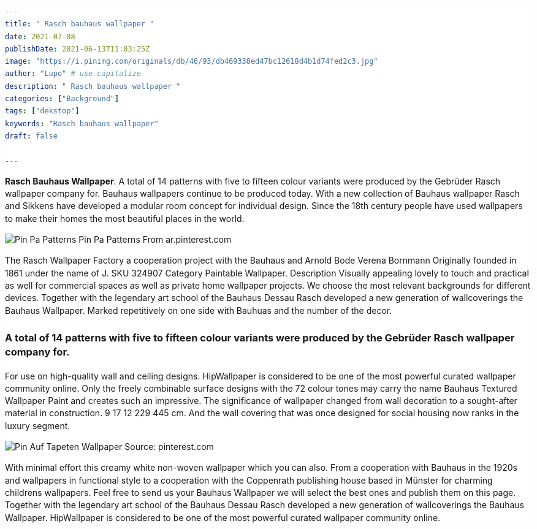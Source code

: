 ```yaml
---
title: " Rasch bauhaus wallpaper "
date: 2021-07-08
publishDate: 2021-06-13T11:03:25Z
image: "https://i.pinimg.com/originals/db/46/93/db469338ed47bc12618d4b1d74fed2c3.jpg"
author: "Lupo" # use capitalize
description: " Rasch bauhaus wallpaper "
categories: ["Background"]
tags: ["dekstop"]
keywords: "Rasch bauhaus wallpaper"
draft: false

---
```



**Rasch Bauhaus Wallpaper**. A total of 14 patterns with five to fifteen colour variants were produced by the Gebrüder Rasch wallpaper company for. Bauhaus wallpapers continue to be produced today. With a new collection of Bauhaus wallpaper Rasch and Sikkens have developed a modular room concept for individual design. Since the 18th century people have used wallpapers to make their homes the most beautiful places in the world.

![Pin Pa Patterns](https://i.pinimg.com/originals/91/7a/e0/917ae06f98d2df35d9d6502fd4e3b20e.png "Pin Pa Patterns")
Pin Pa Patterns From ar.pinterest.com


The Rasch Wallpaper Factory a cooperation project with the Bauhaus and Arnold Bode Verena Bornmann Originally founded in 1861 under the name of J. SKU 324907 Category Paintable Wallpaper. Description Visually appealing lovely to touch and practical as well for commercial spaces as well as private home wallpaper projects. We choose the most relevant backgrounds for different devices. Together with the legendary art school of the Bauhaus Dessau Rasch developed a new generation of wallcoverings the Bauhaus Wallpaper. Marked repetitively on one side with Bauhuas and the number of the decor.

### A total of 14 patterns with five to fifteen colour variants were produced by the Gebrüder Rasch wallpaper company for.

For use on high-quality wall and ceiling designs. HipWallpaper is considered to be one of the most powerful curated wallpaper community online. Only the freely combinable surface designs with the 72 colour tones may carry the name Bauhaus Textured Wallpaper Paint and creates such an impressive. The significance of wallpaper changed from wall decoration to a sought-after material in construction. 9 17 12 229 445 cm. And the wall covering that was once designed for social housing now ranks in the luxury segment.


![Pin Auf Tapeten Wallpaper](https://i.pinimg.com/736x/12/c3/39/12c339f0521f6142a9d5f620a152d9d0.jpg "Pin Auf Tapeten Wallpaper")
Source: pinterest.com

With minimal effort this creamy white non-woven wallpaper which you can also. From a cooperation with Bauhaus in the 1920s and wallpapers in functional style to a cooperation with the Coppenrath publishing house based in Münster for charming childrens wallpapers. Feel free to send us your Bauhaus Wallpaper we will select the best ones and publish them on this page. Together with the legendary art school of the Bauhaus Dessau Rasch developed a new generation of wallcoverings the Bauhaus Wallpaper. HipWallpaper is considered to be one of the most powerful curated wallpaper community online.
